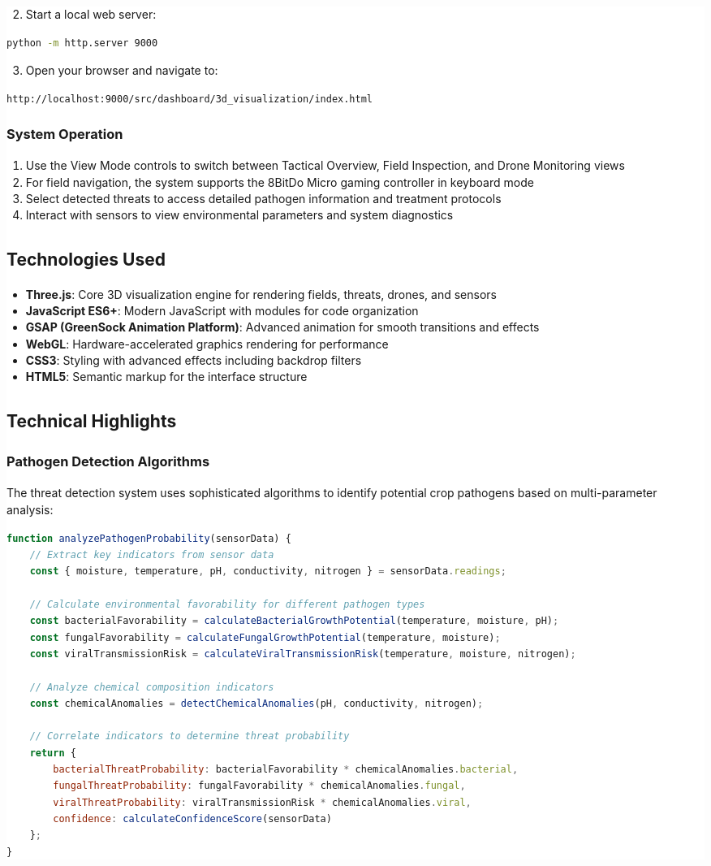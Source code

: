 2. Start a local web server:
```bash
python -m http.server 9000
```

3. Open your browser and navigate to:
```
http://localhost:9000/src/dashboard/3d_visualization/index.html
```

### System Operation

1. Use the View Mode controls to switch between Tactical Overview, Field Inspection, and Drone Monitoring views
2. For field navigation, the system supports the 8BitDo Micro gaming controller in keyboard mode
3. Select detected threats to access detailed pathogen information and treatment protocols
4. Interact with sensors to view environmental parameters and system diagnostics

## Technologies Used

- **Three.js**: Core 3D visualization engine for rendering fields, threats, drones, and sensors
- **JavaScript ES6+**: Modern JavaScript with modules for code organization
- **GSAP (GreenSock Animation Platform)**: Advanced animation for smooth transitions and effects
- **WebGL**: Hardware-accelerated graphics rendering for performance
- **CSS3**: Styling with advanced effects including backdrop filters
- **HTML5**: Semantic markup for the interface structure

## Technical Highlights

### Pathogen Detection Algorithms

The threat detection system uses sophisticated algorithms to identify potential crop pathogens based on multi-parameter analysis:

```javascript
function analyzePathogenProbability(sensorData) {
    // Extract key indicators from sensor data
    const { moisture, temperature, pH, conductivity, nitrogen } = sensorData.readings;
    
    // Calculate environmental favorability for different pathogen types
    const bacterialFavorability = calculateBacterialGrowthPotential(temperature, moisture, pH);
    const fungalFavorability = calculateFungalGrowthPotential(temperature, moisture);
    const viralTransmissionRisk = calculateViralTransmissionRisk(temperature, moisture, nitrogen);
    
    // Analyze chemical composition indicators
    const chemicalAnomalies = detectChemicalAnomalies(pH, conductivity, nitrogen);
    
    // Correlate indicators to determine threat probability
    return {
        bacterialThreatProbability: bacterialFavorability * chemicalAnomalies.bacterial,
        fungalThreatProbability: fungalFavorability * chemicalAnomalies.fungal,
        viralThreatProbability: viralTransmissionRisk * chemicalAnomalies.viral,
        confidence: calculateConfidenceScore(sensorData)
    };
}
```
